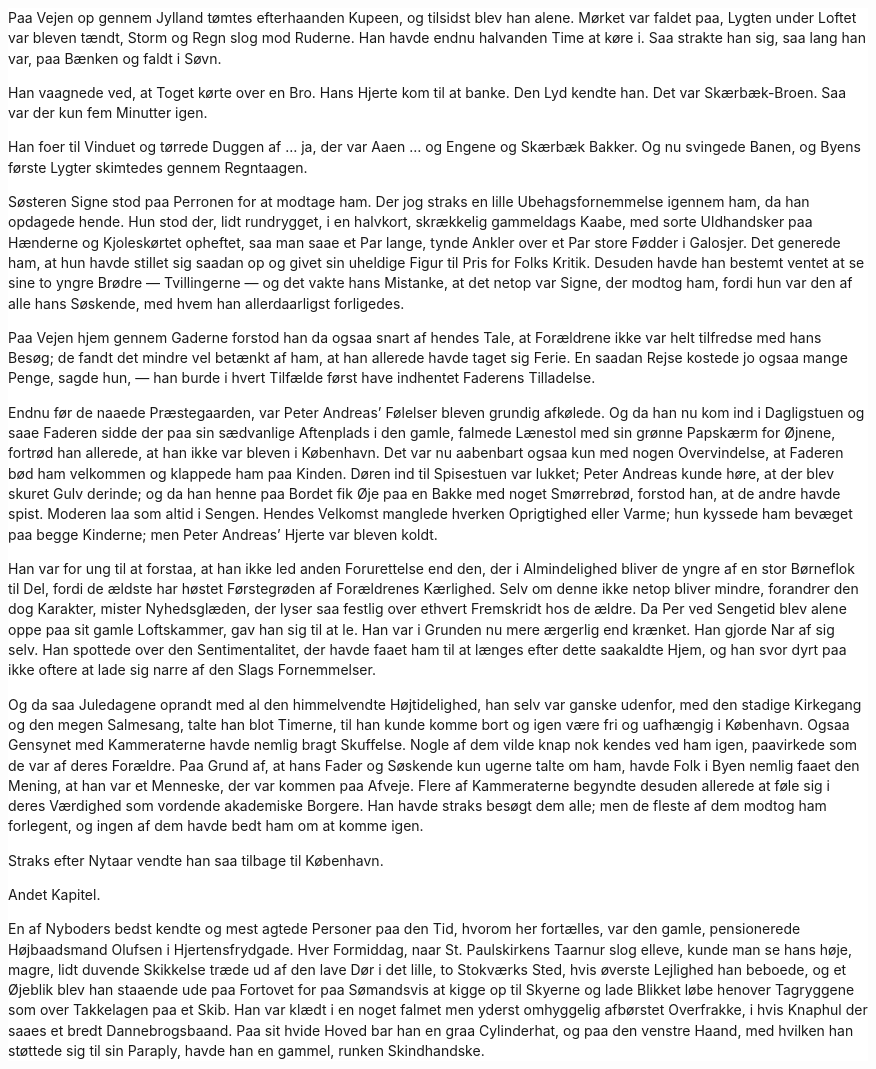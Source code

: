 Paa Vejen op gennem Jylland tømtes efterhaanden Kupeen, og tilsidst blev han alene. Mørket var faldet paa, Lygten under Loftet var bleven tændt, Storm og Regn slog mod Ruderne. Han havde endnu halvanden Time at køre i. Saa strakte han sig, saa lang han var, paa Bænken og faldt i Søvn.

Han vaagnede ved, at Toget kørte over en Bro. Hans Hjerte kom til at banke. Den Lyd kendte han. Det var Skærbæk-Broen. Saa var der kun fem Minutter igen.

Han foer til Vinduet og tørrede Duggen af … ja, der var Aaen … og Engene og Skærbæk Bakker. Og nu svingede Banen, og Byens første Lygter skimtedes gennem Regntaagen.

Søsteren Signe stod paa Perronen for at modtage ham. Der jog straks en lille Ubehagsfornemmelse igennem ham, da han opdagede hende. Hun stod der, lidt rundrygget, i en halvkort, skrækkelig gammeldags Kaabe, med sorte Uldhandsker paa Hænderne og Kjoleskørtet opheftet, saa man saae et Par lange, tynde Ankler over et Par store Fødder i Galosjer. Det generede ham, at hun havde stillet sig saadan op og givet sin uheldige Figur til Pris for Folks Kritik. Desuden havde han bestemt ventet at se sine to yngre Brødre — Tvillingerne — og det vakte hans Mistanke, at det netop var Signe, der modtog ham, fordi hun var den af alle hans Søskende, med hvem han allerdaarligst forligedes.

Paa Vejen hjem gennem Gaderne forstod han da ogsaa snart af hendes Tale, at Forældrene ikke var helt tilfredse med hans Besøg; de fandt det mindre vel betænkt af ham, at han allerede havde taget sig Ferie. En saadan Rejse kostede jo ogsaa mange Penge, sagde hun, — han burde i hvert Tilfælde først have indhentet Faderens Tilladelse.

Endnu før de naaede Præstegaarden, var Peter Andreas’ Følelser bleven grundig afkølede. Og da han nu kom ind i Dagligstuen og saae Faderen sidde der paa sin sædvanlige Aftenplads i den gamle, falmede Lænestol med sin grønne Papskærm for Øjnene, fortrød han allerede, at han ikke var bleven i København. Det var nu aabenbart ogsaa kun med nogen Overvindelse, at Faderen bød ham velkommen og klappede ham paa Kinden. Døren ind til Spisestuen var lukket; Peter Andreas kunde høre, at der blev skuret Gulv derinde; og da han henne paa Bordet fik Øje paa en Bakke med noget Smørrebrød, forstod han, at de andre havde spist. Moderen laa som altid i Sengen. Hendes Velkomst manglede hverken Oprigtighed eller Varme; hun kyssede ham bevæget paa begge Kinderne; men Peter Andreas’ Hjerte var bleven koldt.

Han var for ung til at forstaa, at han ikke led anden Forurettelse end den, der i Almindelighed bliver de yngre af en stor Børneflok til Del, fordi de ældste har høstet Førstegrøden af Forældrenes Kærlighed. Selv om denne ikke netop bliver mindre, forandrer den dog Karakter, mister Nyhedsglæden, der lyser saa festlig over ethvert Fremskridt hos de ældre. Da Per ved Sengetid blev alene oppe paa sit gamle Loftskammer, gav han sig til at le. Han var i Grunden nu mere ærgerlig end krænket. Han gjorde Nar af sig selv. Han spottede over den Sentimentalitet, der havde faaet ham til at længes efter dette saakaldte Hjem, og han svor dyrt paa ikke oftere at lade sig narre af den Slags Fornemmelser.

Og da saa Juledagene oprandt med al den himmelvendte Højtidelighed, han selv var ganske udenfor, med den stadige Kirkegang og den megen Salmesang, talte han blot Timerne, til han kunde komme bort og igen være fri og uafhængig i København. Ogsaa Gensynet med Kammeraterne havde nemlig bragt Skuffelse. Nogle af dem vilde knap nok kendes ved ham igen, paavirkede som de var af deres Forældre. Paa Grund af, at hans Fader og Søskende kun ugerne talte om ham, havde Folk i Byen nemlig faaet den Mening, at han var et Menneske, der var kommen paa Afveje. Flere af Kammeraterne begyndte desuden allerede at føle sig i deres Værdighed som vordende akademiske Borgere. Han havde straks besøgt dem alle; men de fleste af dem modtog ham forlegent, og ingen af dem havde bedt ham om at komme igen.

Straks efter Nytaar vendte han saa tilbage til København.

Andet Kapitel.

En af Nyboders bedst kendte og mest agtede Personer paa den Tid, hvorom her fortælles, var den gamle, pensionerede Højbaadsmand Olufsen i Hjertensfrydgade. Hver Formiddag, naar St. Paulskirkens Taarnur slog elleve, kunde man se hans høje, magre, lidt duvende Skikkelse træde ud af den lave Dør i det lille, to Stokværks Sted, hvis øverste Lejlighed han beboede, og et Øjeblik blev han staaende ude paa Fortovet for paa Sømandsvis at kigge op til Skyerne og lade Blikket løbe henover Tagryggene som over Takkelagen paa et Skib. Han var klædt i en noget falmet men yderst omhyggelig afbørstet Overfrakke, i hvis Knaphul der saaes et bredt Dannebrogsbaand. Paa sit hvide Hoved bar han en graa Cylinderhat, og paa den venstre Haand, med hvilken han støttede sig til sin Paraply, havde han en gammel, runken Skindhandske.
